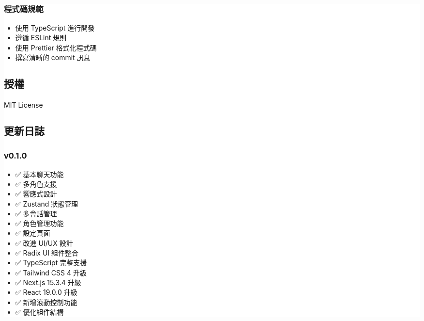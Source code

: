 ### 程式碼規範

- 使用 TypeScript 進行開發
- 遵循 ESLint 規則
- 使用 Prettier 格式化程式碼
- 撰寫清晰的 commit 訊息

## 授權

MIT License

## 更新日誌

### v0.1.0

- ✅ 基本聊天功能
- ✅ 多角色支援
- ✅ 響應式設計
- ✅ Zustand 狀態管理
- ✅ 多會話管理
- ✅ 角色管理功能
- ✅ 設定頁面
- ✅ 改進 UI/UX 設計
- ✅ Radix UI 組件整合
- ✅ TypeScript 完整支援
- ✅ Tailwind CSS 4 升級
- ✅ Next.js 15.3.4 升級
- ✅ React 19.0.0 升級
- ✅ 新增滾動控制功能
- ✅ 優化組件結構
